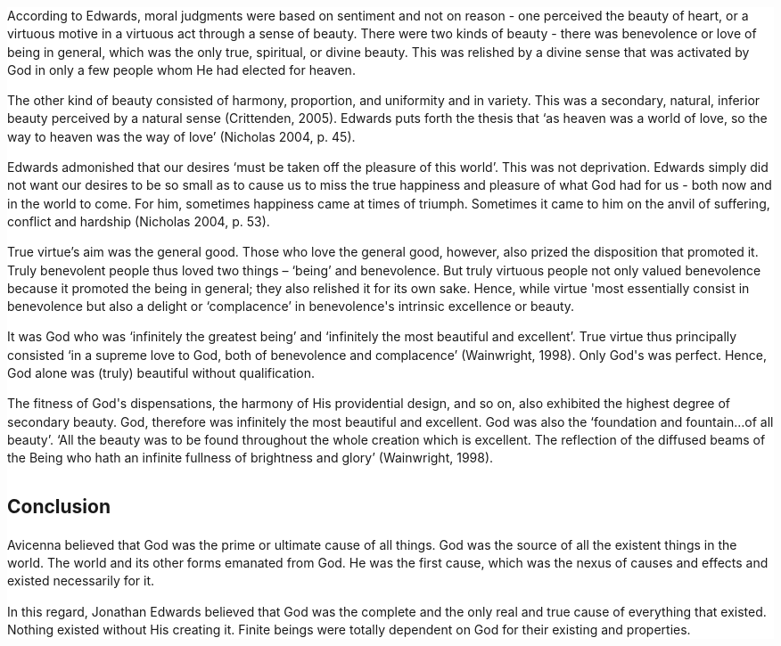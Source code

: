 According to Edwards, moral judgments were based on sentiment and not on
reason - one perceived the beauty of heart, or a virtuous motive in a
virtuous act through a sense of beauty. There were two kinds of beauty -
there was benevolence or love of being in general, which was the only
true, spiritual, or divine beauty. This was relished by a divine sense
that was activated by God in only a few people whom He had elected for
heaven.

The other kind of beauty consisted of harmony, proportion, and
uniformity and in variety. This was a secondary, natural, inferior
beauty perceived by a natural sense (Crittenden, 2005). Edwards puts
forth the thesis that ‘as heaven was a world of love, so the way to
heaven was the way of love’ (Nicholas 2004, p. 45).

Edwards admonished that our desires ‘must be taken off the pleasure of
this world’. This was not deprivation. Edwards simply did not want our
desires to be so small as to cause us to miss the true happiness and
pleasure of what God had for us - both now and in the world to come. For
him, sometimes happiness came at times of triumph. Sometimes it came to
him on the anvil of suffering, conflict and hardship (Nicholas 2004, p.
53).

True virtue’s aim was the general good. Those who love the general good,
however, also prized the disposition that promoted it. Truly benevolent
people thus loved two things – ‘being’ and benevolence. But truly
virtuous people not only valued benevolence because it promoted the
being in general; they also relished it for its own sake. Hence, while
virtue 'most essentially consist in benevolence but also a delight or
‘complacence’ in benevolence's intrinsic excellence or beauty.

It was God who was ‘infinitely the greatest being’ and ‘infinitely the
most beautiful and excellent’. True virtue thus principally consisted
‘in a supreme love to God, both of benevolence and complacence’
(Wainwright, 1998). Only God's was perfect. Hence, God alone was (truly)
beautiful without qualification.

The fitness of God's dispensations, the harmony of His providential
design, and so on, also exhibited the highest degree of secondary
beauty. God, therefore was infinitely the most beautiful and excellent.
God was also the ‘foundation and fountain…of all beauty’. ‘All the
beauty was to be found throughout the whole creation which is excellent.
The reflection of the diffused beams of the Being who hath an infinite
fullness of brightness and glory’ (Wainwright, 1998).

Conclusion
----------

Avicenna believed that God was the prime or ultimate cause of all
things. God was the source of all the existent things in the world. The
world and its other forms emanated from God. He was the first cause,
which was the nexus of causes and effects and existed necessarily for
it.

In this regard, Jonathan Edwards believed that God was the complete and
the only real and true cause of everything that existed. Nothing existed
without His creating it. Finite beings were totally dependent on God for
their existing and properties.
